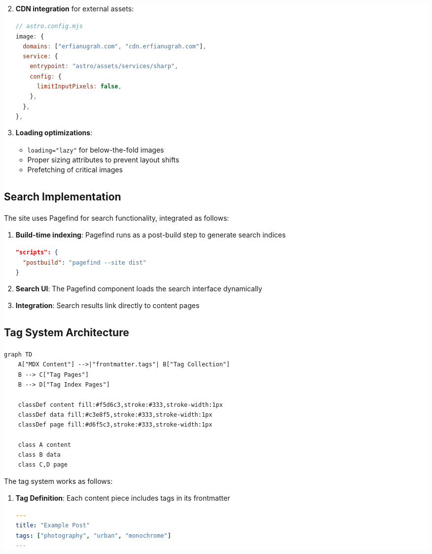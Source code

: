 2. **CDN integration** for external assets:
   ```javascript
   // astro.config.mjs
   image: {
     domains: ["erfianugrah.com", "cdn.erfianugrah.com"],
     service: {
       entrypoint: "astro/assets/services/sharp",
       config: {
         limitInputPixels: false,
       },
     },
   },
   ```

3. **Loading optimizations**:
   - `loading="lazy"` for below-the-fold images
   - Proper sizing attributes to prevent layout shifts
   - Prefetching of critical images

## Search Implementation

The site uses Pagefind for search functionality, integrated as follows:

1. **Build-time indexing**: Pagefind runs as a post-build step to generate search indices
   ```json
   "scripts": {
     "postbuild": "pagefind --site dist"
   }
   ```

2. **Search UI**: The Pagefind component loads the search interface dynamically

3. **Integration**: Search results link directly to content pages

## Tag System Architecture

```mermaid
graph TD
    A["MDX Content"] -->|"frontmatter.tags"| B["Tag Collection"]
    B --> C["Tag Pages"] 
    B --> D["Tag Index Pages"]
    
    classDef content fill:#f5d6c3,stroke:#333,stroke-width:1px
    classDef data fill:#c3e8f5,stroke:#333,stroke-width:1px
    classDef page fill:#d6f5c3,stroke:#333,stroke-width:1px
    
    class A content
    class B data
    class C,D page
```

The tag system works as follows:

1. **Tag Definition**: Each content piece includes tags in its frontmatter
   ```yaml
   ---
   title: "Example Post"
   tags: ["photography", "urban", "monochrome"]
   ---
   ```
